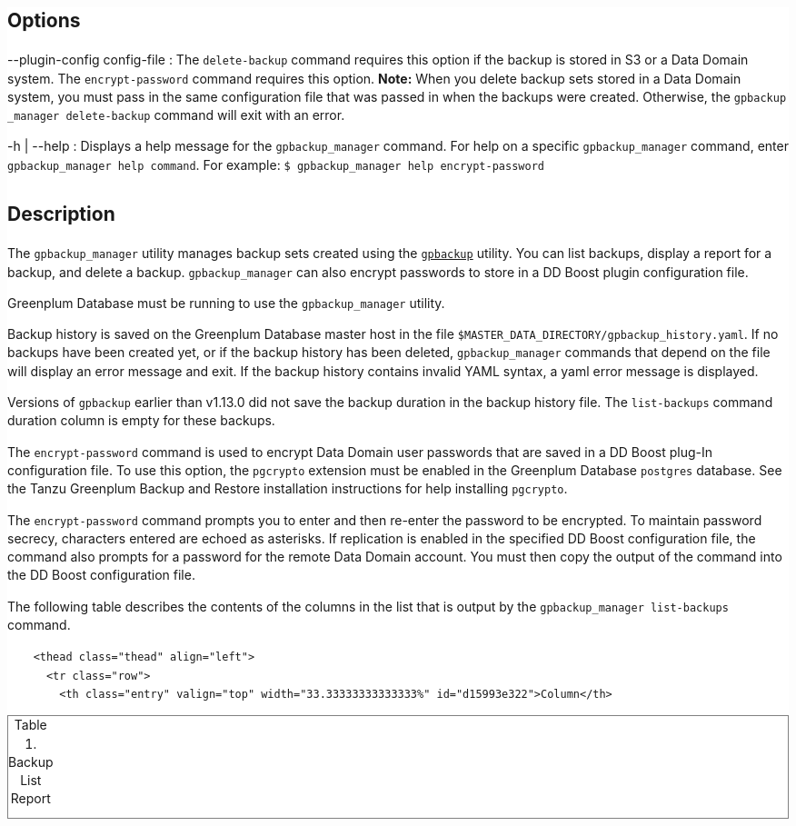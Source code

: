 ## <a id="opts"></a>Options 

--plugin-config config-file
:   The `delete-backup` command requires this option if the backup is stored in S3 or a Data Domain system. The `encrypt-password` command requires this option.
    **Note:** When you delete backup sets stored in a Data Domain system, you must pass in the same configuration file that was passed in when the backups were created. Otherwise, the `gpbackup_manager delete-backup` command will exit with an error.

-h \| --help
:   Displays a help message for the `gpbackup_manager` command. For help on a specific `gpbackup_manager` command, enter `gpbackup_manager help command`. For example:
    ```
    $ gpbackup_manager help encrypt-password
    ```

## <a id="desc"></a>Description 

The `gpbackup_manager` utility manages backup sets created using the [`gpbackup`](gpbackup.html) utility. You can list backups, display a report for a backup, and delete a backup. `gpbackup_manager` can also encrypt passwords to store in a DD Boost plugin configuration file.

Greenplum Database must be running to use the `gpbackup_manager` utility.

Backup history is saved on the Greenplum Database master host in the file `$MASTER_DATA_DIRECTORY/gpbackup_history.yaml`. If no backups have been created yet, or if the backup history has been deleted, `gpbackup_manager` commands that depend on the file will display an error message and exit. If the backup history contains invalid YAML syntax, a yaml error message is displayed.

Versions of `gpbackup` earlier than v1.13.0 did not save the backup duration in the backup history file. The `list-backups` command duration column is empty for these backups.

The `encrypt-password` command is used to encrypt Data Domain user passwords that are saved in a DD Boost plug-In configuration file. To use this option, the `pgcrypto` extension must be enabled in the Greenplum Database `postgres` database. See the Tanzu Greenplum Backup and Restore installation instructions for help installing `pgcrypto`.

The `encrypt-password` command prompts you to enter and then re-enter the password to be encrypted. To maintain password secrecy, characters entered are echoed as asterisks. If replication is enabled in the specified DD Boost configuration file, the command also prompts for a password for the remote Data Domain account. You must then copy the output of the command into the DD Boost configuration file.

The following table describes the contents of the columns in the list that is output by the `gpbackup_manager list-backups` command.

<div class="tablenoborder">
<table cellpadding="4" cellspacing="0" summary="" id="topic1__table_yls_rgw_g3b" class="table" frame="border" border="1" rules="all">
<caption><span class="tablecap">Table 1. Backup List Report</span></caption>
        
        
        <thead class="thead" align="left">
          <tr class="row">
            <th class="entry" valign="top" width="33.33333333333333%" id="d15993e322">Column</th>
